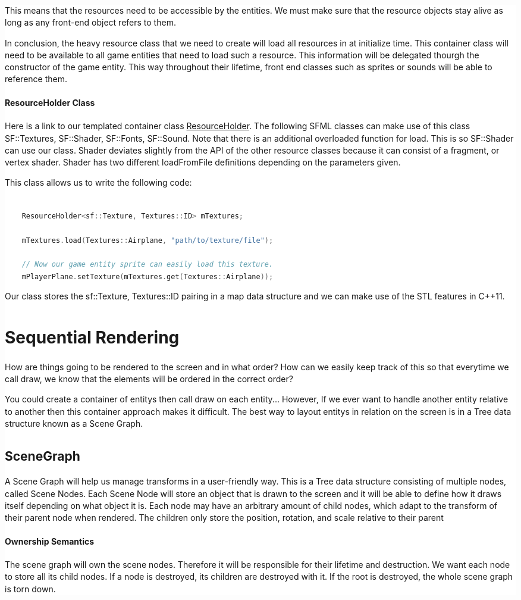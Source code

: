 This means that the resources need to be accessible by the entities. We must make sure that the resource objects stay alive as long as any front-end object refers to them.

In conclusion, the heavy resource class that we need to create will load all resources in at initialize time. This container class will need to be available to all game entities that need to load such a resource. This information will be delegated thourgh the constructor of the game entity. This way throughout their lifetime, front end classes such as sprites or sounds will be able to reference them.

#### ResourceHolder Class

Here is a link to our templated container class [ResourceHolder](../src/ResourceHolder.inl). The following SFML classes can make use of this class SF::Textures, SF::Shader, SF::Fonts, SF::Sound. Note that there is an additional overloaded function for load. This is so SF::Shader can use our class. Shader deviates slightly from the API of the other resource classes because it can consist of a fragment, or vertex shader. Shader has two different loadFromFile definitions depending on the parameters given.

This class allows us to write the following code:

``` c++

    ResourceHolder<sf::Texture, Textures::ID> mTextures;

    mTextures.load(Textures::Airplane, "path/to/texture/file");

    // Now our game entity sprite can easily load this texture.
    mPlayerPlane.setTexture(mTextures.get(Textures::Airplane));
```

Our class stores the sf::Texture, Textures::ID pairing in a map data structure and we can make use of the STL features in C++11.

# Sequential Rendering
How are things going to be rendered to the screen and in what order? How can we easily keep track of this so that everytime we call draw, we know that the elements will be ordered in the correct order?

You could create a container of entitys then call draw on each entity... However, If we ever want to handle another entity relative to another then this container approach makes it difficult. The best way to layout entitys in relation on the screen is in a Tree data structure known as a Scene Graph.

## SceneGraph
A Scene Graph will help us manage transforms in a user-friendly way. This is a Tree data structure consisting of multiple nodes, called Scene Nodes. Each Scene Node will store an object that is drawn to the screen and it will be able to define how it draws itself depending on what object it is. Each node may have an arbitrary amount of child nodes, which adapt to the transform of their parent node when rendered. The children only store the position, rotation, and scale relative to their parent

#### Ownership Semantics
The scene graph will own the scene nodes. Therefore it will be responsible for their lifetime and destruction. We want each node to store all its child nodes. If a node is destroyed, its children are destroyed with it. If the root is destroyed, the whole scene graph is torn down.
